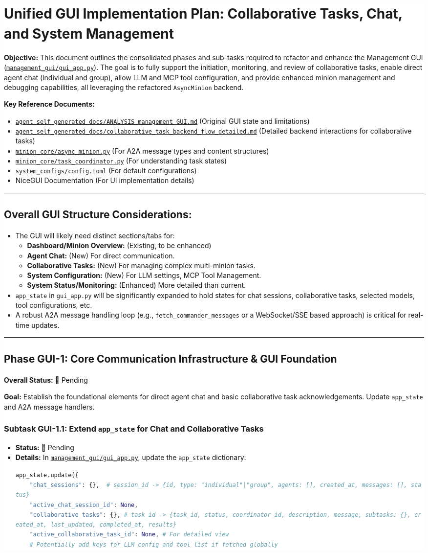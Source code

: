 # Unified GUI Implementation Plan: Collaborative Tasks, Chat, and System Management

**Objective:** This document outlines the consolidated phases and sub-tasks required to refactor and enhance the Management GUI ([`management_gui/gui_app.py`](management_gui/gui_app.py)). The goal is to fully support the initiation, monitoring, and review of collaborative tasks, enable direct agent chat (individual and group), allow LLM and MCP tool configuration, and provide enhanced minion management and debugging capabilities, all leveraging the refactored `AsyncMinion` backend.

**Key Reference Documents:**
*   [`agent_self_generated_docs/ANALYSIS_management_GUI.md`](agent_self_generated_docs/ANALYSIS_management_GUI.md) (Original GUI state and limitations)
*   [`agent_self_generated_docs/collaborative_task_backend_flow_detailed.md`](agent_self_generated_docs/collaborative_task_backend_flow_detailed.md) (Detailed backend interactions for collaborative tasks)
*   [`minion_core/async_minion.py`](minion_core/async_minion.py) (For A2A message types and content structures)
*   [`minion_core/task_coordinator.py`](minion_core/task_coordinator.py) (For understanding task states)
*   [`system_configs/config.toml`](system_configs/config.toml) (For default configurations)
*   NiceGUI Documentation (For UI implementation details)

---
## Overall GUI Structure Considerations:
*   The GUI will likely need distinct sections/tabs for:
    *   **Dashboard/Minion Overview:** (Existing, to be enhanced)
    *   **Agent Chat:** (New) For direct communication.
    *   **Collaborative Tasks:** (New) For managing complex multi-minion tasks.
    *   **System Configuration:** (New) For LLM settings, MCP Tool Management.
    *   **System Status/Monitoring:** (Enhanced) More detailed than current.
*   `app_state` in `gui_app.py` will be significantly expanded to hold states for chat sessions, collaborative tasks, selected models, tool configurations, etc.
*   A robust A2A message handling loop (e.g., `fetch_commander_messages` or a WebSocket/SSE based approach) is critical for real-time updates.

---
## Phase GUI-1: Core Communication Infrastructure & GUI Foundation

**Overall Status:** 📝 Pending

**Goal:** Establish the foundational elements for direct agent chat and basic collaborative task acknowledgements. Update `app_state` and A2A message handlers.

### Subtask GUI-1.1: Extend `app_state` for Chat and Collaborative Tasks
*   **Status:** 📝 Pending
*   **Details:** In [`management_gui/gui_app.py`](management_gui/gui_app.py), update the `app_state` dictionary:
    ```python
    app_state.update({
        "chat_sessions": {},  # session_id -> {id, type: "individual"|"group", agents: [], created_at, messages: [], status}
        "active_chat_session_id": None,
        "collaborative_tasks": {}, # task_id -> {task_id, status, coordinator_id, description, message, subtasks: {}, created_at, last_updated, completed_at, results}
        "active_collaborative_task_id": None, # For detailed view
        # Potentially add keys for LLM config and tool list if fetched globally